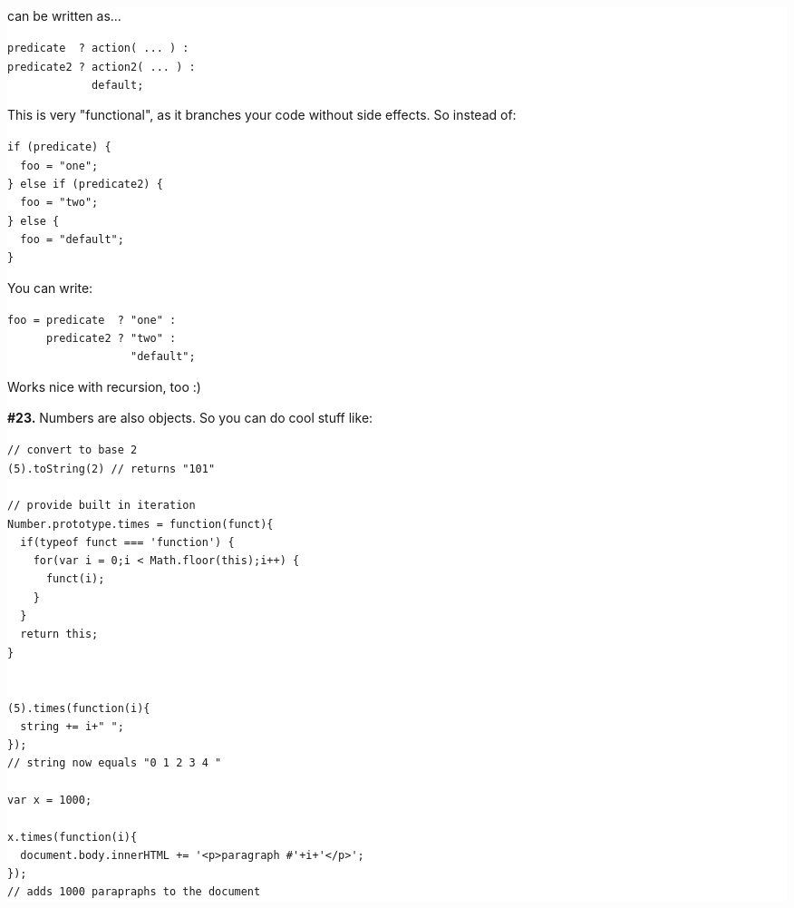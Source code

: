 can be written as...

```
predicate  ? action( ... ) :
predicate2 ? action2( ... ) :
             default;
```

This is very "functional", as it branches your code without side effects. So instead of:

```
if (predicate) {
  foo = "one";
} else if (predicate2) {
  foo = "two";
} else {
  foo = "default";
}
```

You can write:

```
foo = predicate  ? "one" :
      predicate2 ? "two" :
                   "default";
```

Works nice with recursion, too :)

**#23.** Numbers are also objects. So you can do cool stuff like:

```
// convert to base 2
(5).toString(2) // returns "101"

// provide built in iteration
Number.prototype.times = function(funct){
  if(typeof funct === 'function') {
    for(var i = 0;i < Math.floor(this);i++) {
      funct(i);
    }
  }
  return this;
}


(5).times(function(i){
  string += i+" ";
});
// string now equals "0 1 2 3 4 "

var x = 1000;

x.times(function(i){
  document.body.innerHTML += '<p>paragraph #'+i+'</p>';
});
// adds 1000 parapraphs to the document
```
